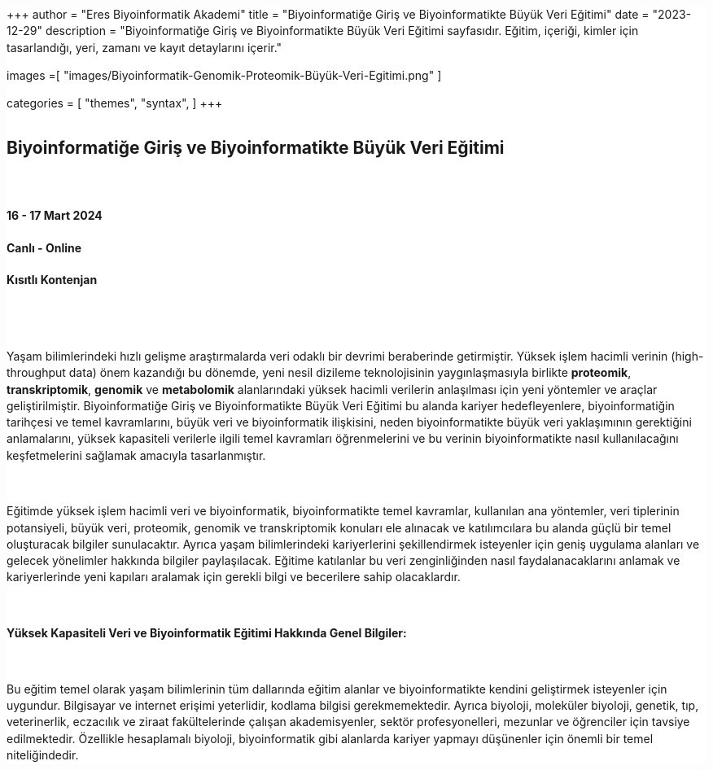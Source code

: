 +++
author = "Eres Biyoinformatik Akademi"
title = "Biyoinformatiğe Giriş ve Biyoinformatikte Büyük Veri Eğitimi"
date = "2023-12-29"
description = "Biyoinformatiğe Giriş ve Biyoinformatikte Büyük Veri Eğitimi sayfasıdır. Eğitim, içeriği, kimler için tasarlandığı, yeri, zamanı ve kayıt detaylarını içerir."

images =[ "images/Biyoinformatik-Genomik-Proteomik-Büyük-Veri-Egitimi.png" ]

categories = [
    "themes",
    "syntax",
]
+++
## Biyoinformatiğe Giriş ve Biyoinformatikte Büyük Veri Eğitimi

<br/>

#### 16 - 17 Mart 2024
#### Canlı - Online
#### Kısıtlı Kontenjan

<br/>
<br/>

Yaşam bilimlerindeki hızlı gelişme araştırmalarda veri odaklı bir devrimi beraberinde getirmiştir. Yüksek işlem hacimli verinin (high-throughput data) önem kazandığı bu dönemde, yeni nesil dizileme teknolojisinin yaygınlaşmasıyla birlikte **proteomik**, **transkriptomik**, **genomik** ve **metabolomik** alanlarındaki yüksek hacimli verilerin anlaşılması için yeni yöntemler ve araçlar geliştirilmiştir. Biyoinformatiğe Giriş ve Biyoinformatikte Büyük Veri Eğitimi bu alanda kariyer hedefleyenlere, biyoinformatiğin tarihçesi ve temel kavramlarını, büyük veri ve biyoinformatik ilişkisini, neden biyoinformatikte büyük veri yaklaşımının gerektiğini anlamalarını, yüksek kapasiteli verilerle ilgili temel kavramları öğrenmelerini ve bu verinin biyoinformatikte nasıl kullanılacağını keşfetmelerini sağlamak amacıyla tasarlanmıştır.

<br/>

Eğitimde yüksek işlem hacimli veri ve biyoinformatik, biyoinformatikte temel kavramlar, kullanılan ana yöntemler, veri tiplerinin potansiyeli, büyük veri, proteomik, genomik ve transkriptomik konuları ele alınacak ve katılımcılara bu alanda güçlü bir temel oluşturacak bilgiler sunulacaktır. Ayrıca yaşam bilimlerindeki kariyerlerini şekillendirmek isteyenler için geniş uygulama alanları ve gelecek yönelimler hakkında bilgiler paylaşılacak. Eğitime katılanlar bu veri zenginliğinden nasıl faydalanacaklarını anlamak ve kariyerlerinde yeni kapıları aralamak için gerekli bilgi ve becerilere sahip olacaklardır.

<br/>

**Yüksek Kapasiteli Veri ve Biyoinformatik Eğitimi Hakkında Genel Bilgiler:**

<br/>

Bu eğitim temel olarak yaşam bilimlerinin tüm dallarında eğitim alanlar ve biyoinformatikte kendini geliştirmek isteyenler için uygundur. Bilgisayar ve internet erişimi yeterlidir, kodlama bilgisi gerekmemektedir. Ayrıca biyoloji, moleküler biyoloji, genetik, tıp, veterinerlik, eczacılık ve ziraat fakültelerinde çalışan akademisyenler, sektör profesyonelleri, mezunlar ve öğrenciler için tavsiye edilmektedir. Özellikle hesaplamalı biyoloji, biyoinformatik gibi alanlarda kariyer yapmayı düşünenler için önemli bir temel niteliğindedir.
